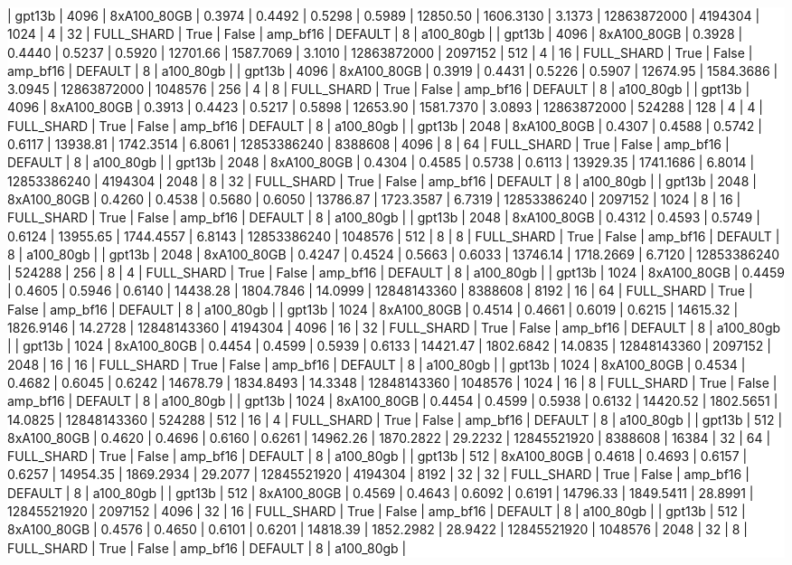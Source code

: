 |  gpt13b |       4096 |   8xA100_80GB | 0.3974 | 0.4492 | 0.5298 | 0.5989 |         12850.50 |               1606.3130 |           3.1373 | 12863872000 |             4194304 |                1024 |                  4 |        32 |    FULL_SHARD |    True |         False |  amp_bf16 | DEFAULT |       8 | a100_80gb |
|  gpt13b |       4096 |   8xA100_80GB | 0.3928 | 0.4440 | 0.5237 | 0.5920 |         12701.66 |               1587.7069 |           3.1010 | 12863872000 |             2097152 |                 512 |                  4 |        16 |    FULL_SHARD |    True |         False |  amp_bf16 | DEFAULT |       8 | a100_80gb |
|  gpt13b |       4096 |   8xA100_80GB | 0.3919 | 0.4431 | 0.5226 | 0.5907 |         12674.95 |               1584.3686 |           3.0945 | 12863872000 |             1048576 |                 256 |                  4 |         8 |    FULL_SHARD |    True |         False |  amp_bf16 | DEFAULT |       8 | a100_80gb |
|  gpt13b |       4096 |   8xA100_80GB | 0.3913 | 0.4423 | 0.5217 | 0.5898 |         12653.90 |               1581.7370 |           3.0893 | 12863872000 |              524288 |                 128 |                  4 |         4 |    FULL_SHARD |    True |         False |  amp_bf16 | DEFAULT |       8 | a100_80gb |
|  gpt13b |       2048 |   8xA100_80GB | 0.4307 | 0.4588 | 0.5742 | 0.6117 |         13938.81 |               1742.3514 |           6.8061 | 12853386240 |             8388608 |                4096 |                  8 |        64 |    FULL_SHARD |    True |         False |  amp_bf16 | DEFAULT |       8 | a100_80gb |
|  gpt13b |       2048 |   8xA100_80GB | 0.4304 | 0.4585 | 0.5738 | 0.6113 |         13929.35 |               1741.1686 |           6.8014 | 12853386240 |             4194304 |                2048 |                  8 |        32 |    FULL_SHARD |    True |         False |  amp_bf16 | DEFAULT |       8 | a100_80gb |
|  gpt13b |       2048 |   8xA100_80GB | 0.4260 | 0.4538 | 0.5680 | 0.6050 |         13786.87 |               1723.3587 |           6.7319 | 12853386240 |             2097152 |                1024 |                  8 |        16 |    FULL_SHARD |    True |         False |  amp_bf16 | DEFAULT |       8 | a100_80gb |
|  gpt13b |       2048 |   8xA100_80GB | 0.4312 | 0.4593 | 0.5749 | 0.6124 |         13955.65 |               1744.4557 |           6.8143 | 12853386240 |             1048576 |                 512 |                  8 |         8 |    FULL_SHARD |    True |         False |  amp_bf16 | DEFAULT |       8 | a100_80gb |
|  gpt13b |       2048 |   8xA100_80GB | 0.4247 | 0.4524 | 0.5663 | 0.6033 |         13746.14 |               1718.2669 |           6.7120 | 12853386240 |              524288 |                 256 |                  8 |         4 |    FULL_SHARD |    True |         False |  amp_bf16 | DEFAULT |       8 | a100_80gb |
|  gpt13b |       1024 |   8xA100_80GB | 0.4459 | 0.4605 | 0.5946 | 0.6140 |         14438.28 |               1804.7846 |          14.0999 | 12848143360 |             8388608 |                8192 |                 16 |        64 |    FULL_SHARD |    True |         False |  amp_bf16 | DEFAULT |       8 | a100_80gb |
|  gpt13b |       1024 |   8xA100_80GB | 0.4514 | 0.4661 | 0.6019 | 0.6215 |         14615.32 |               1826.9146 |          14.2728 | 12848143360 |             4194304 |                4096 |                 16 |        32 |    FULL_SHARD |    True |         False |  amp_bf16 | DEFAULT |       8 | a100_80gb |
|  gpt13b |       1024 |   8xA100_80GB | 0.4454 | 0.4599 | 0.5939 | 0.6133 |         14421.47 |               1802.6842 |          14.0835 | 12848143360 |             2097152 |                2048 |                 16 |        16 |    FULL_SHARD |    True |         False |  amp_bf16 | DEFAULT |       8 | a100_80gb |
|  gpt13b |       1024 |   8xA100_80GB | 0.4534 | 0.4682 | 0.6045 | 0.6242 |         14678.79 |               1834.8493 |          14.3348 | 12848143360 |             1048576 |                1024 |                 16 |         8 |    FULL_SHARD |    True |         False |  amp_bf16 | DEFAULT |       8 | a100_80gb |
|  gpt13b |       1024 |   8xA100_80GB | 0.4454 | 0.4599 | 0.5938 | 0.6132 |         14420.52 |               1802.5651 |          14.0825 | 12848143360 |              524288 |                 512 |                 16 |         4 |    FULL_SHARD |    True |         False |  amp_bf16 | DEFAULT |       8 | a100_80gb |
|  gpt13b |        512 |   8xA100_80GB | 0.4620 | 0.4696 | 0.6160 | 0.6261 |         14962.26 |               1870.2822 |          29.2232 | 12845521920 |             8388608 |               16384 |                 32 |        64 |    FULL_SHARD |    True |         False |  amp_bf16 | DEFAULT |       8 | a100_80gb |
|  gpt13b |        512 |   8xA100_80GB | 0.4618 | 0.4693 | 0.6157 | 0.6257 |         14954.35 |               1869.2934 |          29.2077 | 12845521920 |             4194304 |                8192 |                 32 |        32 |    FULL_SHARD |    True |         False |  amp_bf16 | DEFAULT |       8 | a100_80gb |
|  gpt13b |        512 |   8xA100_80GB | 0.4569 | 0.4643 | 0.6092 | 0.6191 |         14796.33 |               1849.5411 |          28.8991 | 12845521920 |             2097152 |                4096 |                 32 |        16 |    FULL_SHARD |    True |         False |  amp_bf16 | DEFAULT |       8 | a100_80gb |
|  gpt13b |        512 |   8xA100_80GB | 0.4576 | 0.4650 | 0.6101 | 0.6201 |         14818.39 |               1852.2982 |          28.9422 | 12845521920 |             1048576 |                2048 |                 32 |         8 |    FULL_SHARD |    True |         False |  amp_bf16 | DEFAULT |       8 | a100_80gb |